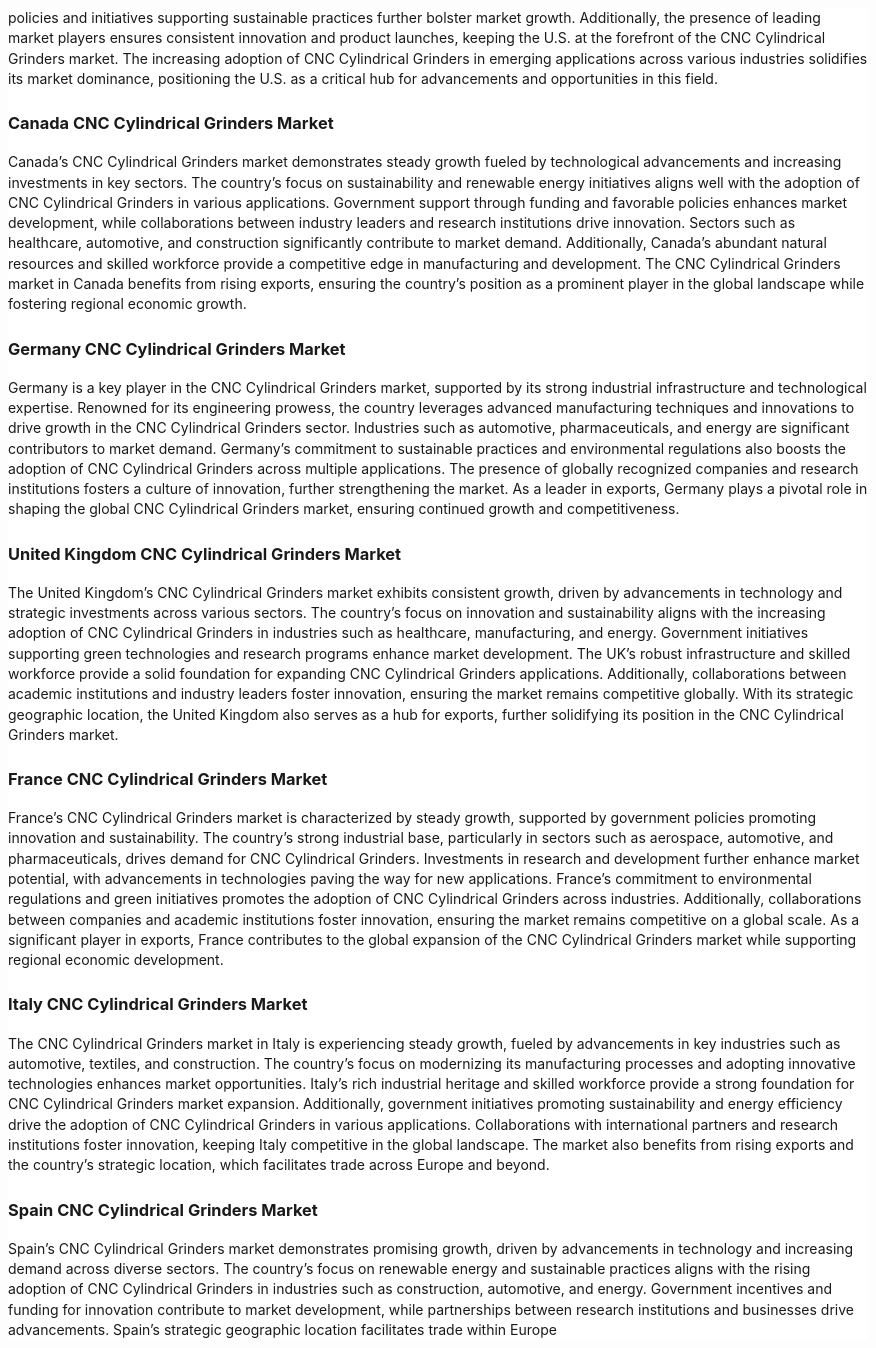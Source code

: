 policies and initiatives supporting sustainable practices further bolster market growth. Additionally, the presence of leading market players ensures consistent innovation and product launches, keeping the U.S. at the forefront of the CNC Cylindrical Grinders market. The increasing adoption of CNC Cylindrical Grinders in emerging applications across various industries solidifies its market dominance, positioning the U.S. as a critical hub for advancements and opportunities in this field.</p><h3>Canada CNC Cylindrical Grinders Market</h3><p>Canada&rsquo;s CNC Cylindrical Grinders market demonstrates steady growth fueled by technological advancements and increasing investments in key sectors. The country&rsquo;s focus on sustainability and renewable energy initiatives aligns well with the adoption of CNC Cylindrical Grinders in various applications. Government support through funding and favorable policies enhances market development, while collaborations between industry leaders and research institutions drive innovation. Sectors such as healthcare, automotive, and construction significantly contribute to market demand. Additionally, Canada&rsquo;s abundant natural resources and skilled workforce provide a competitive edge in manufacturing and development. The CNC Cylindrical Grinders market in Canada benefits from rising exports, ensuring the country&rsquo;s position as a prominent player in the global landscape while fostering regional economic growth.</p><h3>Germany CNC Cylindrical Grinders Market</h3><p>Germany is a key player in the CNC Cylindrical Grinders market, supported by its strong industrial infrastructure and technological expertise. Renowned for its engineering prowess, the country leverages advanced manufacturing techniques and innovations to drive growth in the CNC Cylindrical Grinders sector. Industries such as automotive, pharmaceuticals, and energy are significant contributors to market demand. Germany&rsquo;s commitment to sustainable practices and environmental regulations also boosts the adoption of CNC Cylindrical Grinders across multiple applications. The presence of globally recognized companies and research institutions fosters a culture of innovation, further strengthening the market. As a leader in exports, Germany plays a pivotal role in shaping the global CNC Cylindrical Grinders market, ensuring continued growth and competitiveness.</p><h3>United Kingdom CNC Cylindrical Grinders Market</h3><p>The United Kingdom&rsquo;s CNC Cylindrical Grinders market exhibits consistent growth, driven by advancements in technology and strategic investments across various sectors. The country&rsquo;s focus on innovation and sustainability aligns with the increasing adoption of CNC Cylindrical Grinders in industries such as healthcare, manufacturing, and energy. Government initiatives supporting green technologies and research programs enhance market development. The UK&rsquo;s robust infrastructure and skilled workforce provide a solid foundation for expanding CNC Cylindrical Grinders applications. Additionally, collaborations between academic institutions and industry leaders foster innovation, ensuring the market remains competitive globally. With its strategic geographic location, the United Kingdom also serves as a hub for exports, further solidifying its position in the CNC Cylindrical Grinders market.</p><h3>France CNC Cylindrical Grinders Market</h3><p>France&rsquo;s CNC Cylindrical Grinders market is characterized by steady growth, supported by government policies promoting innovation and sustainability. The country&rsquo;s strong industrial base, particularly in sectors such as aerospace, automotive, and pharmaceuticals, drives demand for CNC Cylindrical Grinders. Investments in research and development further enhance market potential, with advancements in technologies paving the way for new applications. France&rsquo;s commitment to environmental regulations and green initiatives promotes the adoption of CNC Cylindrical Grinders across industries. Additionally, collaborations between companies and academic institutions foster innovation, ensuring the market remains competitive on a global scale. As a significant player in exports, France contributes to the global expansion of the CNC Cylindrical Grinders market while supporting regional economic development.</p><h3>Italy CNC Cylindrical Grinders Market</h3><p>The CNC Cylindrical Grinders market in Italy is experiencing steady growth, fueled by advancements in key industries such as automotive, textiles, and construction. The country&rsquo;s focus on modernizing its manufacturing processes and adopting innovative technologies enhances market opportunities. Italy&rsquo;s rich industrial heritage and skilled workforce provide a strong foundation for CNC Cylindrical Grinders market expansion. Additionally, government initiatives promoting sustainability and energy efficiency drive the adoption of CNC Cylindrical Grinders in various applications. Collaborations with international partners and research institutions foster innovation, keeping Italy competitive in the global landscape. The market also benefits from rising exports and the country&rsquo;s strategic location, which facilitates trade across Europe and beyond.</p><h3>Spain CNC Cylindrical Grinders Market</h3><p>Spain&rsquo;s CNC Cylindrical Grinders market demonstrates promising growth, driven by advancements in technology and increasing demand across diverse sectors. The country&rsquo;s focus on renewable energy and sustainable practices aligns with the rising adoption of CNC Cylindrical Grinders in industries such as construction, automotive, and energy. Government incentives and funding for innovation contribute to market development, while partnerships between research institutions and businesses drive advancements. Spain&rsquo;s strategic geographic location facilitates trade within Europe